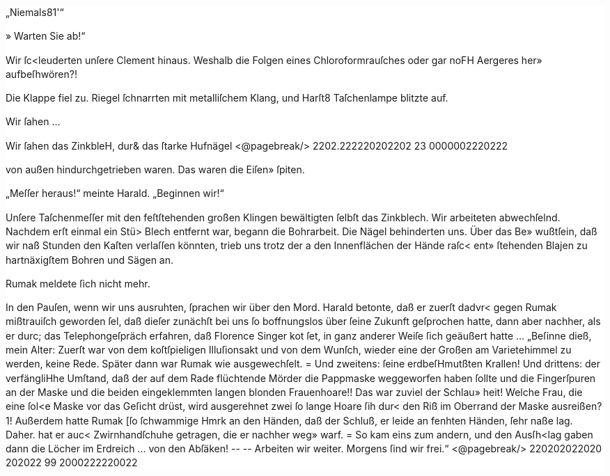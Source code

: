 „Niemals81'“

» Warten Sie ab!“

Wir ſc<leuderten unſere Clement hinaus. Weshalb die
Folgen eines Chloroformrauſches oder gar noFH Aergeres her»
aufbeſhwören?!

Die Klappe fiel zu. Riegel ſchnarrten mit metalliſchem
Klang, und Harſt8 Taſchenlampe blitzte auf.

Wir ſahen ...

Wir ſahen das ZinkbleH, dur& das ſtarke Hufnägel
<@pagebreak/>
2202.222220202202 23 0000002220222

von außen hindurchgetrieben waren. Das waren die Eiſen»
ſpiten.

„Meſſer heraus!“ meinte Harald. „Beginnen wir!“

Unſere Taſchenmeſſer mit den feſtſtehenden großen Klingen
bewältigten ſelbſt das Zinkblech. Wir arbeiteten abwechſelnd.
Nachdem erſt einmal ein Stü> Blech entfernt war, begann
die Bohrarbeit. Die Nägel behinderten uns. Über das Be»
wußtſein, daß wir naß Stunden den Kaſten verlaſſen könnten,
trieb uns trotz der a den Innenflächen der Hände raſc< ent»
ſtehenden Blajen zu hartnäxigſtem Bohren und Sägen an.

Rumak meldete ſich nicht mehr.

In den Pauſen, wenn wir uns ausruhten, ſprachen wir
über den Mord. Harald betonte, daß er zuerſt dadvr< gegen
Rumak mißtrauiſch geworden ſel, daß dieſer zunächſt bei uns
ſo boffnungslos über ſeine Zukunft geſprochen hatte, dann
aber nachher, als er durc; das Telephongeſpräch erfahren,
daß Florence Singer kot ſet, in ganz anderer Weiſe ſich
geäußert hatte ... „Beſinne dieß, mein Alter: Zuerſt war
von dem koſtſpieligen Illuſionsakt und von dem Wunſch,
wieder eine der Großen am Varietehimmel zu werden, keine
Rede. Später dann war Rumak wie ausgewechſelt. = Und
zweitens: ſeine erdbeſHmutßten Krallen! Und drittens: der
verfängliHhe Umſtand, daß der auf dem Rade flüchtende
Mörder die Pappmaske weggeworfen haben ſollte und die
Fingerſpuren an der Maske und die beiden eingeklemmten
langen blonden Frauenhoare!! Das war zuviel der Schlau»
heit! Welche Frau, die eine ſol<e Maske vor das Geſicht
drüst, wird ausgerehnet zwei ſo lange Hoare ſih dur< den
Riß im Oberrand der Maske ausreißen?1! Außerdem hatte
Rumak [ſo ſchwammige Hmrk an den Händen, daß der
Schluß, er leide an fenhten Händen, ſehr naße lag. Daher.
hat er auc< Zwirnhandſchuhe getragen, die er nachher weg»
warf. = So kam eins zum andern, und den Ausſh<lag gaben
dann die Löcher im Erdreich ... von den Abſäken! -- --
Arbeiten wir weiter. Morgens ſind wir frei.“
<@pagebreak/>
220202022020 202022 99 2000222220022
